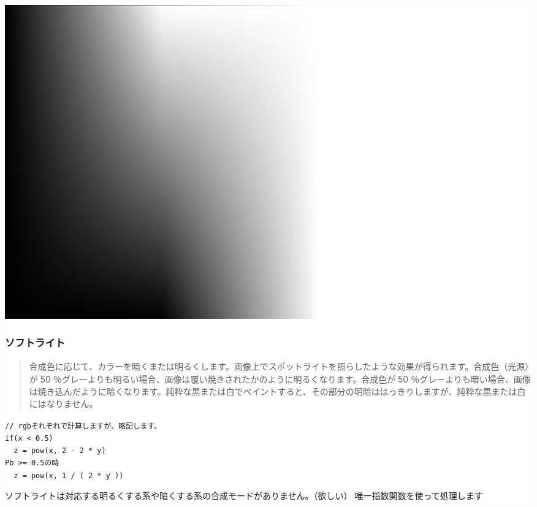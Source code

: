 ![オーバーレイのサンプル](samples/overlay.png)  

### ソフトライト  

> 合成色に応じて、カラーを暗くまたは明るくします。画像上でスポットライトを照らしたような効果が得られます。合成色（光源）が 50 ％グレーよりも明るい場合、画像は覆い焼きされたかのように明るくなります。合成色が 50 ％グレーよりも暗い場合、画像は焼き込んだように暗くなります。純粋な黒または白でペイントすると、その部分の明暗ははっきりしますが、純粋な黒または白にはなりません。  

```
// rgbそれぞれで計算しますが、略記します。
if(x < 0.5)  
  z = pow(x, 2 - 2 * y)
Pb >= 0.5の時
  z = pow(x, 1 / ( 2 * y ))
```

ソフトライトは対応する明るくする系や暗くする系の合成モードがありません。（欲しい）
唯一指数関数を使って処理します
